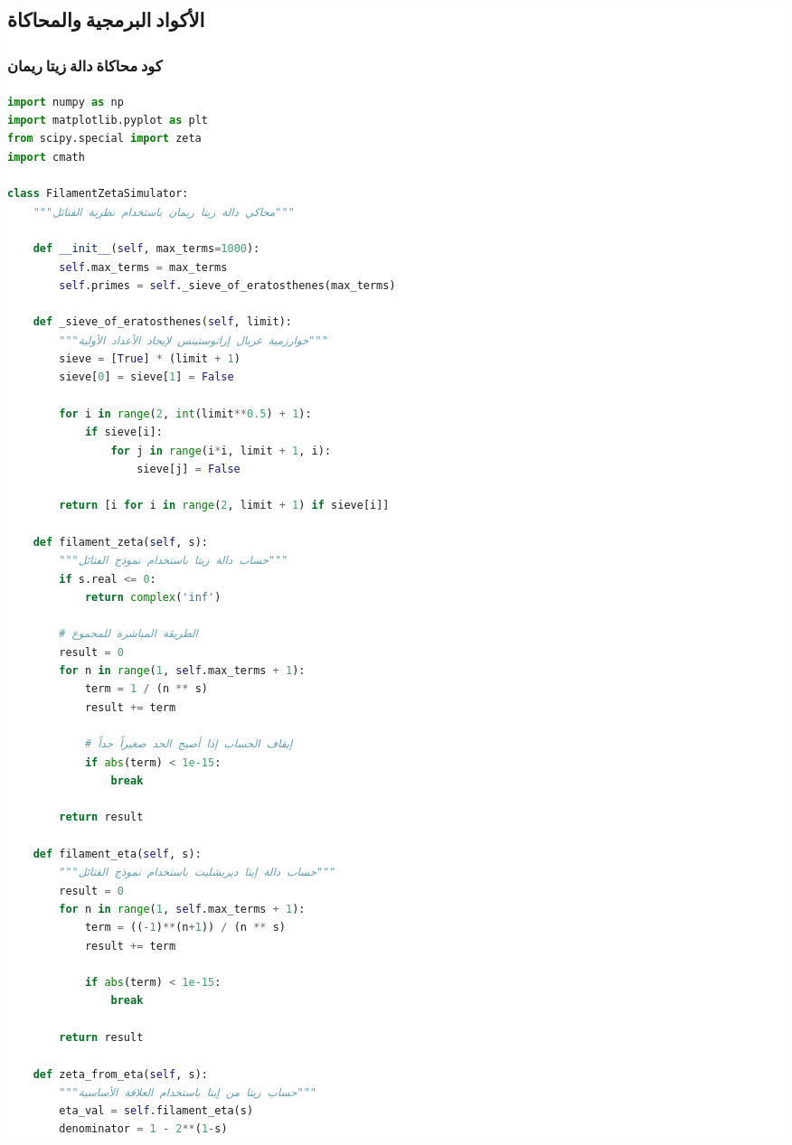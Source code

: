 
## الأكواد البرمجية والمحاكاة

### كود محاكاة دالة زيتا ريمان

```python
import numpy as np
import matplotlib.pyplot as plt
from scipy.special import zeta
import cmath

class FilamentZetaSimulator:
    """محاكي دالة زيتا ريمان باستخدام نظرية الفتائل"""
    
    def __init__(self, max_terms=1000):
        self.max_terms = max_terms
        self.primes = self._sieve_of_eratosthenes(max_terms)
    
    def _sieve_of_eratosthenes(self, limit):
        """خوارزمية غربال إراتوستينس لإيجاد الأعداد الأولية"""
        sieve = [True] * (limit + 1)
        sieve[0] = sieve[1] = False
        
        for i in range(2, int(limit**0.5) + 1):
            if sieve[i]:
                for j in range(i*i, limit + 1, i):
                    sieve[j] = False
        
        return [i for i in range(2, limit + 1) if sieve[i]]
    
    def filament_zeta(self, s):
        """حساب دالة زيتا باستخدام نموذج الفتائل"""
        if s.real <= 0:
            return complex('inf')
        
        # الطريقة المباشرة للمجموع
        result = 0
        for n in range(1, self.max_terms + 1):
            term = 1 / (n ** s)
            result += term
            
            # إيقاف الحساب إذا أصبح الحد صغيراً جداً
            if abs(term) < 1e-15:
                break
        
        return result
    
    def filament_eta(self, s):
        """حساب دالة إيتا ديريشليت باستخدام نموذج الفتائل"""
        result = 0
        for n in range(1, self.max_terms + 1):
            term = ((-1)**(n+1)) / (n ** s)
            result += term
            
            if abs(term) < 1e-15:
                break
        
        return result
    
    def zeta_from_eta(self, s):
        """حساب زيتا من إيتا باستخدام العلاقة الأساسية"""
        eta_val = self.filament_eta(s)
        denominator = 1 - 2**(1-s)
```